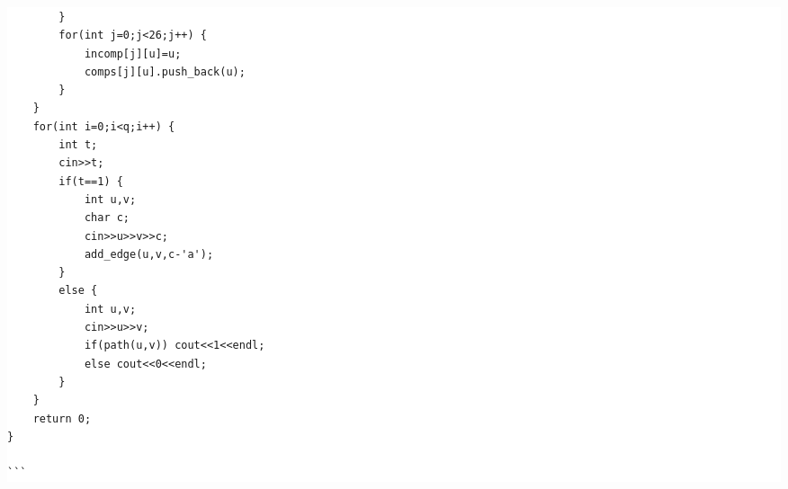 	        }
	        for(int j=0;j<26;j++) {
	            incomp[j][u]=u;
	            comps[j][u].push_back(u);
	        }
	    }
	    for(int i=0;i<q;i++) {
	        int t;
	        cin>>t;
	        if(t==1) {
	            int u,v;
	            char c;
	            cin>>u>>v>>c;
	            add_edge(u,v,c-'a');
	        }
	        else {
	            int u,v;
	            cin>>u>>v;
	            if(path(u,v)) cout<<1<<endl;
	            else cout<<0<<endl;
	        }
	    }
	    return 0;
	}

	```
